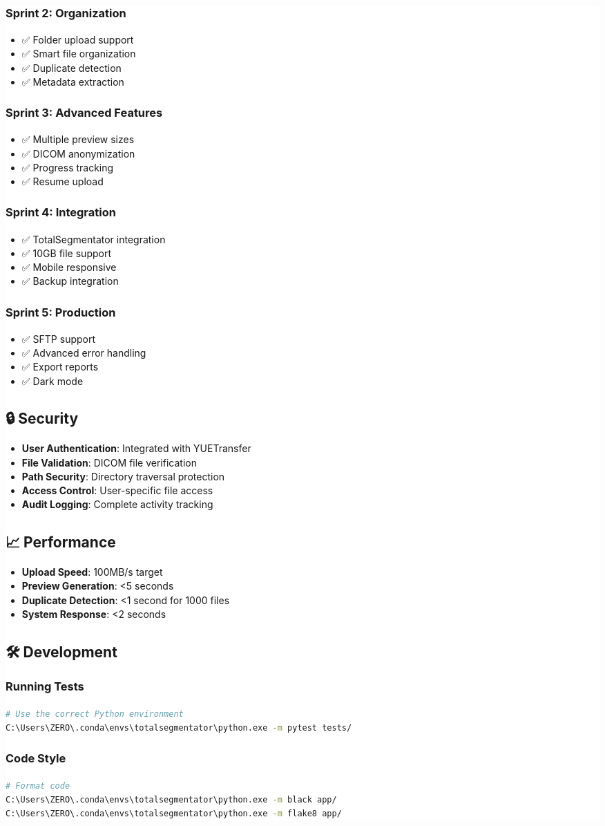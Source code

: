 ### **Sprint 2: Organization**
- ✅ Folder upload support
- ✅ Smart file organization
- ✅ Duplicate detection
- ✅ Metadata extraction

### **Sprint 3: Advanced Features**
- ✅ Multiple preview sizes
- ✅ DICOM anonymization
- ✅ Progress tracking
- ✅ Resume upload

### **Sprint 4: Integration**
- ✅ TotalSegmentator integration
- ✅ 10GB file support
- ✅ Mobile responsive
- ✅ Backup integration

### **Sprint 5: Production**
- ✅ SFTP support
- ✅ Advanced error handling
- ✅ Export reports
- ✅ Dark mode

## 🔒 Security

- **User Authentication**: Integrated with YUETransfer
- **File Validation**: DICOM file verification
- **Path Security**: Directory traversal protection
- **Access Control**: User-specific file access
- **Audit Logging**: Complete activity tracking

## 📈 Performance

- **Upload Speed**: 100MB/s target
- **Preview Generation**: <5 seconds
- **Duplicate Detection**: <1 second for 1000 files
- **System Response**: <2 seconds

## 🛠️ Development

### **Running Tests**
```bash
# Use the correct Python environment
C:\Users\ZERO\.conda\envs\totalsegmentator\python.exe -m pytest tests/
```

### **Code Style**
```bash
# Format code
C:\Users\ZERO\.conda\envs\totalsegmentator\python.exe -m black app/
C:\Users\ZERO\.conda\envs\totalsegmentator\python.exe -m flake8 app/
```
